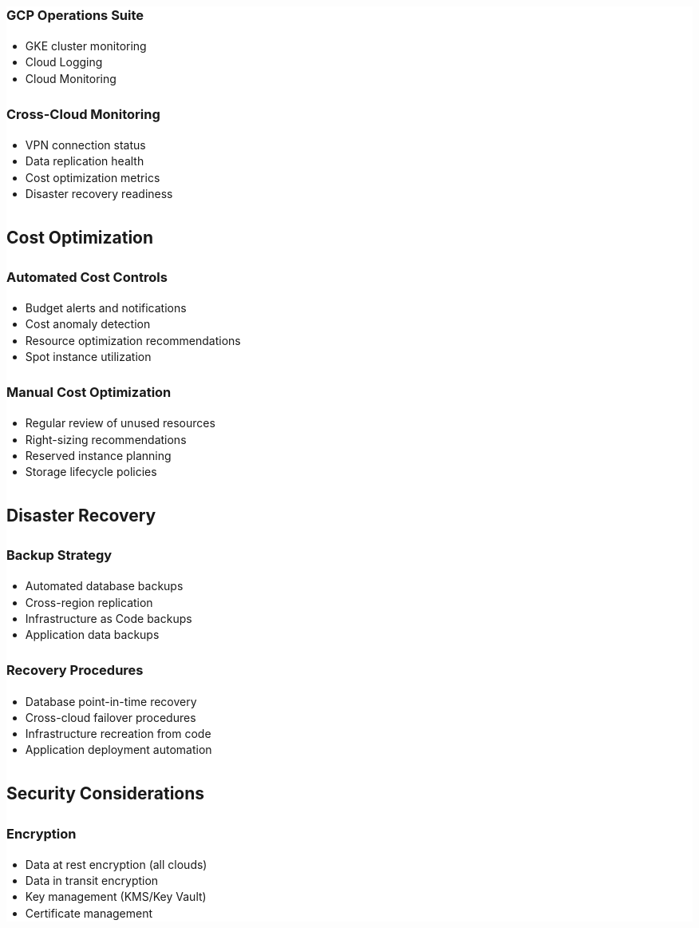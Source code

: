 ### GCP Operations Suite
- GKE cluster monitoring
- Cloud Logging
- Cloud Monitoring

### Cross-Cloud Monitoring
- VPN connection status
- Data replication health
- Cost optimization metrics
- Disaster recovery readiness

## Cost Optimization

### Automated Cost Controls
- Budget alerts and notifications
- Cost anomaly detection
- Resource optimization recommendations
- Spot instance utilization

### Manual Cost Optimization
- Regular review of unused resources
- Right-sizing recommendations
- Reserved instance planning
- Storage lifecycle policies

## Disaster Recovery

### Backup Strategy
- Automated database backups
- Cross-region replication
- Infrastructure as Code backups
- Application data backups

### Recovery Procedures
- Database point-in-time recovery
- Cross-cloud failover procedures
- Infrastructure recreation from code
- Application deployment automation

## Security Considerations

### Encryption
- Data at rest encryption (all clouds)
- Data in transit encryption
- Key management (KMS/Key Vault)
- Certificate management
